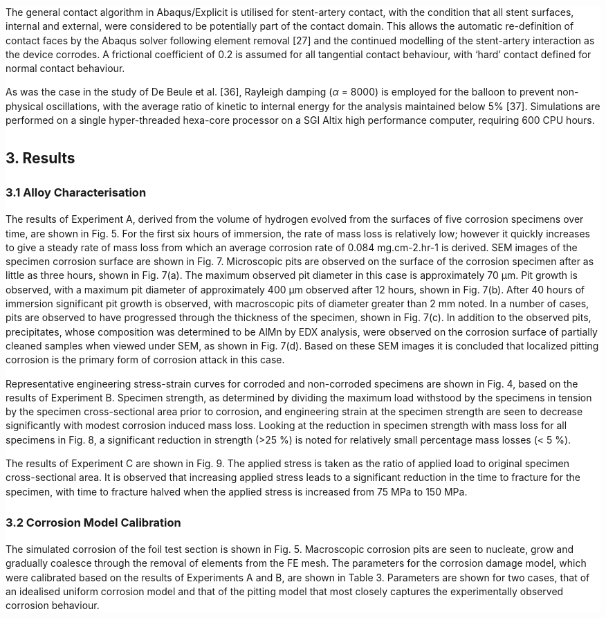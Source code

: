 The general contact algorithm in Abaqus/Explicit is utilised for stent-artery contact, with the condition that all stent surfaces, internal and external, were considered to be potentially part of the contact domain. This allows the automatic re-definition of contact faces by the Abaqus solver following element removal [27] and the continued modelling of the stent-artery interaction as the device corrodes. A frictional coefficient of 0.2 is assumed for all tangential contact behaviour, with ‘hard’ contact defined for normal contact behaviour. 

As was the case in the study of De Beule et al. [36], Rayleigh damping ($\alpha$ = 8000) is employed for the balloon to prevent non-physical oscillations, with the average ratio of kinetic to internal energy for the analysis maintained below 5% [37]. Simulations are performed on a single hyper-threaded hexa-core processor on a SGI Altix high performance computer, requiring 600 CPU hours.

## 3. Results

### 3.1 Alloy Characterisation

The results of Experiment A, derived from the volume of hydrogen evolved from the surfaces of five corrosion specimens over time, are shown in Fig. 5. For the first six hours of immersion, the rate of mass loss is relatively low; however it quickly increases to give a steady rate of mass loss from which an average corrosion rate of 0.084 mg.cm-2.hr-1 is derived. SEM images of the specimen corrosion surface are shown in Fig. 7. Microscopic pits are observed on the surface of the corrosion specimen after as little as three hours, shown in Fig. 7(a). The maximum observed pit diameter in this case is approximately 70 µm. Pit growth is observed, with a maximum pit diameter of approximately 400 µm observed after 12 hours, shown in Fig. 7(b). After 40 hours of immersion significant pit growth is observed, with macroscopic pits of diameter greater than 2 mm noted. In a number of cases, pits are observed to have progressed through the thickness of the specimen, shown in Fig. 7(c). In addition to the observed pits, precipitates, whose composition was determined to be AlMn by EDX analysis, were observed on the corrosion surface of partially cleaned samples when viewed under SEM, as shown in Fig. 7(d). Based on these SEM images it is concluded that localized pitting corrosion is the primary form of corrosion attack in this case. 

Representative engineering stress-strain curves for corroded and non-corroded specimens are shown in Fig. 4, based on the results of Experiment B. Specimen strength, as determined by dividing the maximum load withstood by the specimens in tension by the specimen cross-sectional area prior to corrosion, and engineering strain at the specimen strength are seen to decrease significantly with modest corrosion induced mass loss. Looking at the reduction in specimen strength with mass loss for all specimens in Fig. 8, a significant reduction in strength (>25 %) is noted for relatively small percentage mass losses ($<$ 5 %). 

The results of Experiment C are shown in Fig. 9. The applied stress is taken as the ratio of applied load to original specimen cross-sectional area. It is observed that increasing applied stress leads to a significant reduction in the time to fracture for the specimen, with time to fracture halved when the applied stress is increased from 75 MPa to 150 MPa.

### 3.2 Corrosion Model Calibration

The simulated corrosion of the foil test section is shown in Fig. 5. Macroscopic corrosion pits are seen to nucleate, grow and gradually coalesce through the removal of elements from the FE mesh. The parameters for the corrosion damage model, which were calibrated based on the results of Experiments A and B, are shown in Table 3. Parameters are shown for two cases, that of an idealised uniform corrosion model and that of the pitting model that most closely captures the experimentally observed corrosion behaviour.  
